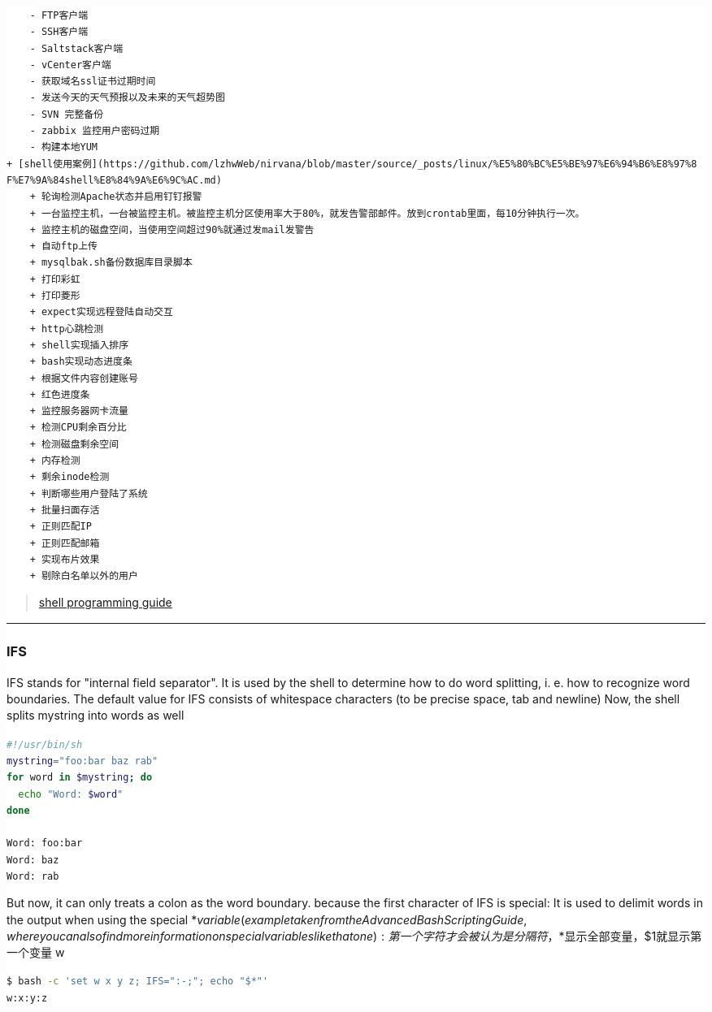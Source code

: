         - FTP客户端
        - SSH客户端
        - Saltstack客户端
        - vCenter客户端
        - 获取域名ssl证书过期时间
        - 发送今天的天气预报以及未来的天气超势图
        - SVN 完整备份
        - zabbix 监控用户密码过期
        - 构建本地YUM
    + [shell使用案例](https://github.com/lzhwWeb/nirvana/blob/master/source/_posts/linux/%E5%80%BC%E5%BE%97%E6%94%B6%E8%97%8F%E7%9A%84shell%E8%84%9A%E6%9C%AC.md)
        + 轮询检测Apache状态并启用钉钉报警
        + 一台监控主机，一台被监控主机。被监控主机分区使用率大于80%，就发告警部邮件。放到crontab里面，每10分钟执行一次。
        + 监控主机的磁盘空间，当使用空间超过90%就通过发mail发警告
        + 自动ftp上传
        + mysqlbak.sh备份数据库目录脚本
        + 打印彩虹
        + 打印菱形
        + expect实现远程登陆自动交互
        + http心跳检测
        + shell实现插入排序
        + bash实现动态进度条
        + 根据文件内容创建账号
        + 红色进度条
        + 监控服务器网卡流量
        + 检测CPU剩余百分比
        + 检测磁盘剩余空间
        + 内存检测
        + 剩余inode检测
        + 判断哪些用户登陆了系统
        + 批量扫面存活
        + 正则匹配IP
        + 正则匹配邮箱
        + 实现布片效果
        + 剔除白名单以外的用户

> [shell programming guide](http://www.freeos.com/guides/lsst/)

---

### IFS
IFS stands for "internal field separator". It is used by the shell to determine how to do word splitting, 
i. e. how to recognize word boundaries. The default value for IFS consists of whitespace 
characters (to be precise space, tab and newline) Now, the shell splits mystring into words as well
```sh
#!/usr/bin/sh
mystring="foo:bar baz rab"
for word in $mystring; do
  echo "Word: $word"
done

Word: foo:bar
Word: baz
Word: rab
```
But now, it can only treats a colon as the word boundary. because the first character of IFS is special: 
It is used to delimit words in the output when using the special $* variable (example taken from the 
Advanced Bash Scripting Guide, where you can also find more information on special 
variables like that one): 第一个字符才会被认为是分隔符，$*显示全部变量，$1就显示第一个变量 w
```sh
$ bash -c 'set w x y z; IFS=":-;"; echo "$*"'
w:x:y:z
```